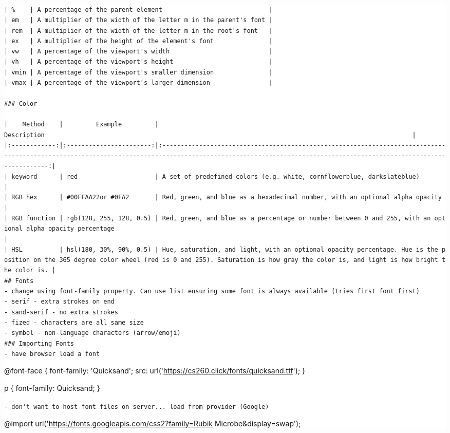 ```
| %    | A percentage of the parent element                             |
| em   | A multiplier of the width of the letter m in the parent's font |
| rem  | A multiplier of the width of the letter m in the root's font   |
| ex   | A multiplier of the height of the element's font               |
| vw   | A percentage of the viewport's width                           |
| vh   | A percentage of the viewport's height                          |
| vmin | A percentage of the viewport's smaller dimension               |
| vmax | A percentage of the viewport's larger dimension                |

### Color

|    Method    |         Example         |                                                                                                    Description                                                                                                    |
|:------------:|:-----------------------:|:-----------------------------------------------------------------------------------------------------------------------------------------------------------------------------------------------------------------:|
| keyword      | red                     | A set of predefined colors (e.g. white, cornflowerblue, darkslateblue)                                                                                                                                            |
| RGB hex      | #00FFAA22or #0FA2       | Red, green, and blue as a hexadecimal number, with an optional alpha opacity                                                                                                                                      |
| RGB function | rgb(128, 255, 128, 0.5) | Red, green, and blue as a percentage or number between 0 and 255, with an optional alpha opacity percentage                                                                                                       |
| HSL          | hsl(180, 30%, 90%, 0.5) | Hue, saturation, and light, with an optional opacity percentage. Hue is the position on the 365 degree color wheel (red is 0 and 255). Saturation is how gray the color is, and light is how bright the color is. |
## Fonts
- change using font-family property. Can use list ensuring some font is always available (tries first font first)
- serif - extra strokes on end
- sand-serif - no extra strokes
- fized - characters are all same size
- symbol - non-language characters (arrow/emoji)
### Importing Fonts
- have browser load a font
```
@font-face {
  font-family: 'Quicksand';
  src: url('https://cs260.click/fonts/quicksand.ttf');
}

p {
  font-family: Quicksand;
}
```
- don't want to host font files on server... load from provider (Google)
```
@import url('https://fonts.googleapis.com/css2?family=Rubik Microbe&display=swap');
